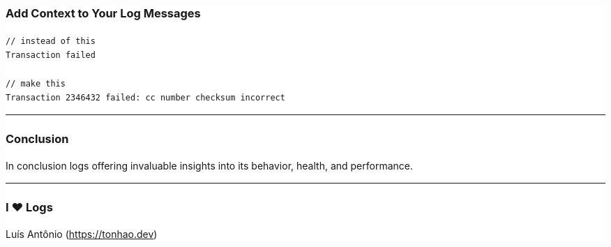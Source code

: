 
<section data-background-color="teal">

### Add Context to Your Log Messages

    // instead of this
    Transaction failed

    // make this
    Transaction 2346432 failed: cc number checksum incorrect

</section>

---

### Conclusion
In conclusion logs offering invaluable insights into its behavior, health, and performance.

---

### I ❤️ Logs

Luís Antônio (https://tonhao.dev)
